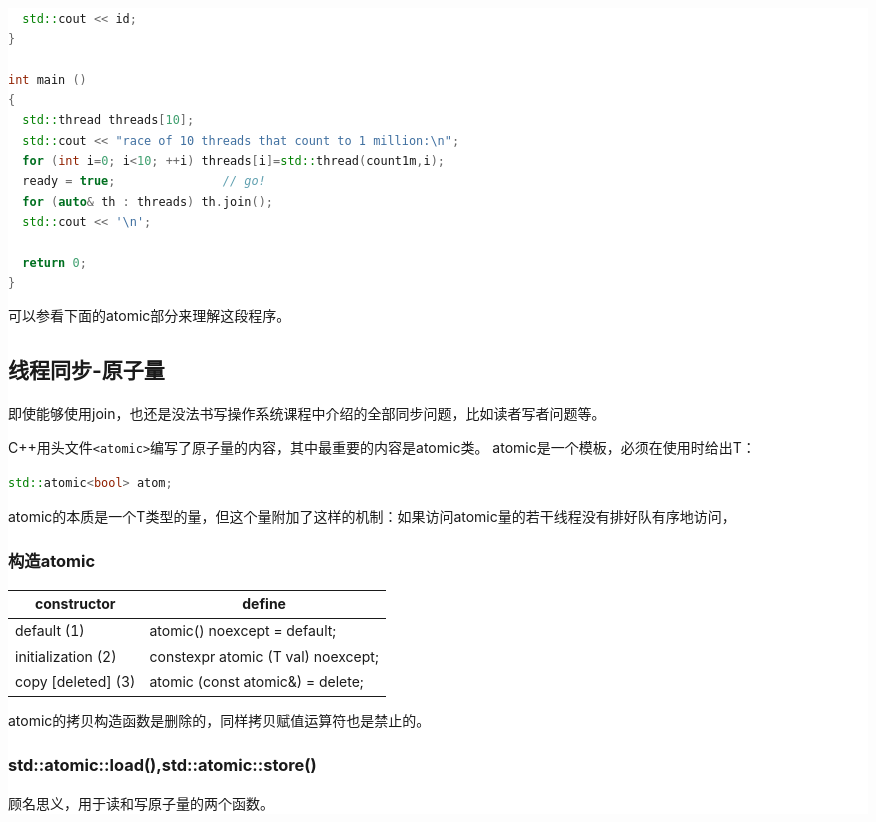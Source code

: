 ```cpp
  std::cout << id;
}

int main ()
{
  std::thread threads[10];
  std::cout << "race of 10 threads that count to 1 million:\n";
  for (int i=0; i<10; ++i) threads[i]=std::thread(count1m,i);
  ready = true;               // go!
  for (auto& th : threads) th.join();
  std::cout << '\n';

  return 0;
}
```

可以参看下面的atomic部分来理解这段程序。

## 线程同步-原子量
即使能够使用join，也还是没法书写操作系统课程中介绍的全部同步问题，比如读者写者问题等。

C++用头文件`<atomic>`编写了原子量的内容，其中最重要的内容是atomic类。
atomic是一个模板，必须在使用时给出T：
```cpp
std::atomic<bool> atom;
```
atomic的本质是一个T类型的量，但这个量附加了这样的机制：如果访问atomic量的若干线程没有排好队有序地访问，

### 构造atomic

|constructor|define|
|--|--|
|default (1)|atomic() noexcept = default;|
|initialization (2)|constexpr atomic (T val) noexcept;|
|copy [deleted] (3)|atomic (const atomic&) = delete;|

atomic的拷贝构造函数是删除的，同样拷贝赋值运算符也是禁止的。	

### std::atomic::load(),std::atomic::store()
顾名思义，用于读和写原子量的两个函数。








          